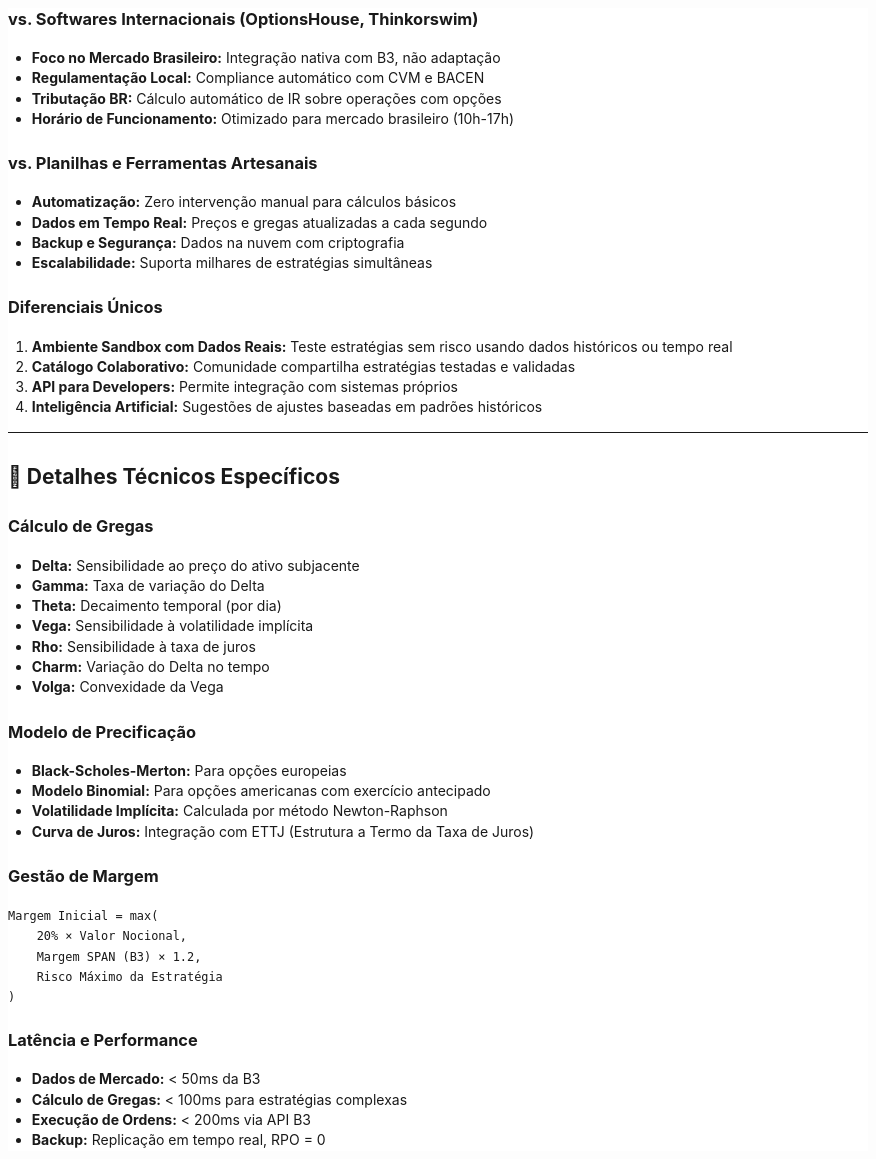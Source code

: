 ### **vs. Softwares Internacionais (OptionsHouse, Thinkorswim)**
- **Foco no Mercado Brasileiro:** Integração nativa com B3, não adaptação
- **Regulamentação Local:** Compliance automático com CVM e BACEN
- **Tributação BR:** Cálculo automático de IR sobre operações com opções
- **Horário de Funcionamento:** Otimizado para mercado brasileiro (10h-17h)

### **vs. Planilhas e Ferramentas Artesanais**
- **Automatização:** Zero intervenção manual para cálculos básicos
- **Dados em Tempo Real:** Preços e gregas atualizadas a cada segundo
- **Backup e Segurança:** Dados na nuvem com criptografia
- **Escalabilidade:** Suporta milhares de estratégias simultâneas

### **Diferenciais Únicos**
1. **Ambiente Sandbox com Dados Reais:** Teste estratégias sem risco usando dados históricos ou tempo real
2. **Catálogo Colaborativo:** Comunidade compartilha estratégias testadas e validadas
3. **API para Developers:** Permite integração com sistemas próprios
4. **Inteligência Artificial:** Sugestões de ajustes baseadas em padrões históricos

---

## 🔧 Detalhes Técnicos Específicos

### **Cálculo de Gregas**
- **Delta:** Sensibilidade ao preço do ativo subjacente
- **Gamma:** Taxa de variação do Delta
- **Theta:** Decaimento temporal (por dia)
- **Vega:** Sensibilidade à volatilidade implícita
- **Rho:** Sensibilidade à taxa de juros
- **Charm:** Variação do Delta no tempo
- **Volga:** Convexidade da Vega

### **Modelo de Precificação**
- **Black-Scholes-Merton:** Para opções europeias
- **Modelo Binomial:** Para opções americanas com exercício antecipado
- **Volatilidade Implícita:** Calculada por método Newton-Raphson
- **Curva de Juros:** Integração com ETTJ (Estrutura a Termo da Taxa de Juros)

### **Gestão de Margem**
```
Margem Inicial = max(
    20% × Valor Nocional,
    Margem SPAN (B3) × 1.2,
    Risco Máximo da Estratégia
)
```

### **Latência e Performance**
- **Dados de Mercado:** < 50ms da B3
- **Cálculo de Gregas:** < 100ms para estratégias complexas
- **Execução de Ordens:** < 200ms via API B3
- **Backup:** Replicação em tempo real, RPO = 0
